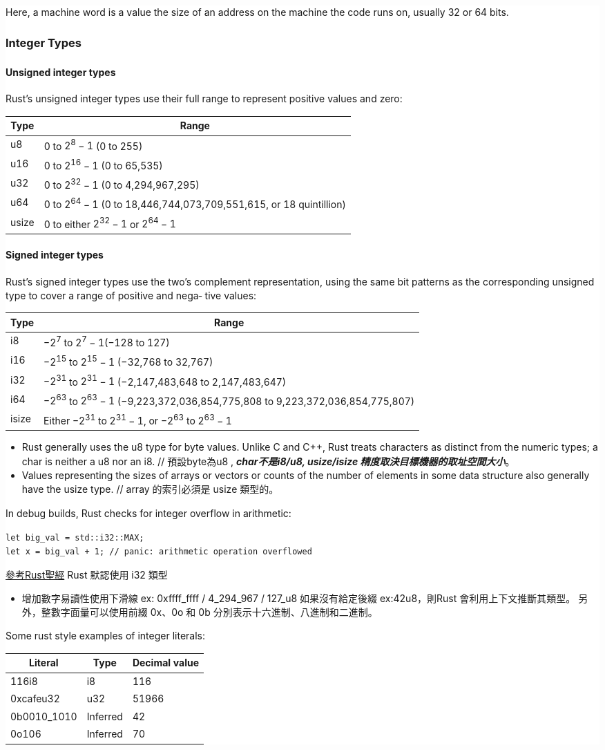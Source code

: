 Here, a machine word is a value the size of an address on the machine the code runs
on, usually 32 or 64 bits.
### Integer Types
####  Unsigned integer types
Rust’s unsigned integer types use their full range to represent positive values and zero:

| Type | Range | 
| -------- | -------- |
|        u8|0 to $2^{8}-1$ (0 to 255)|
|     u16  |0 to $2^{16}−1$ (0 to 65,535)|
|      u32 |0 to $2^{32}−1$ (0 to 4,294,967,295)|
|      u64 |0 to $2^{64}−1$ (0 to 18,446,744,073,709,551,615, or 18 quintillion)|
|     usize|0 to either $2^{32}−1$ or $2^{64}−1$

#### Signed integer types
Rust’s signed integer types use the two’s complement representation, using the same
bit patterns as the corresponding unsigned type to cover a range of positive and nega‐
tive values:


| Type  | Range                                                                             |
| ----- | --------------------------------------------------------------------------------- |
| i8    | $−2^7$ to $2^7−1$(−128 to 127)                                                    |
| i16   | $−2^{15}$ to $2^{15}−1$ (−32,768 to 32,767)                                       |
| i32   | $−2^{31}$ to $2^{31}−1$ (−2,147,483,648 to 2,147,483,647)                         |
| i64   | $−2^{63}$ to $2^{63}−1$ (−9,223,372,036,854,775,808 to 9,223,372,036,854,775,807) |
| isize | Either $-2^{31}$ to $2^{31}−1$, or $−2^{63}$ to $2^{63}−1$                        |

- Rust generally uses the u8 type for byte values. Unlike C and C++, Rust treats characters as distinct from the numeric types; a char is neither a u8 nor an i8. // 預設byte為u8 , ***char不是i8/u8, usize/isize 精度取決目標機器的取址空間大小***。
-  Values representing the sizes of arrays or vectors or counts of the number of elements in some data structure also generally have the usize type. // array 的索引必須是 usize 類型的。

In debug builds, Rust checks for integer overflow in arithmetic:
```rust=
let big_val = std::i32::MAX; 
let x = big_val + 1; // panic: arithmetic operation overflowed
```
[參考Rust聖經](https://course.rs/basic/base-type/numbers.html) Rust 默認使用 i32 類型
- 增加數字易讀性使用下滑線 ex: 0xffff_ffff / 4_294_967 / 127_u8
如果沒有給定後綴 ex:42u8，則Rust 會利用上下文推斷其類型。
另外，整數字面量可以使用前綴 0x、0o 和 0b 分別表示十六進制、八進制和二進制。

Some rust style examples of integer literals:

| Literal     | Type     | Decimal value |
| ----------- | -------- | ------------- |
| 116i8       | i8       | 116           |
| 0xcafeu32   | u32      | 51966         |
| 0b0010_1010 | Inferred | 42            |
| 0o106       | Inferred | 70            |
